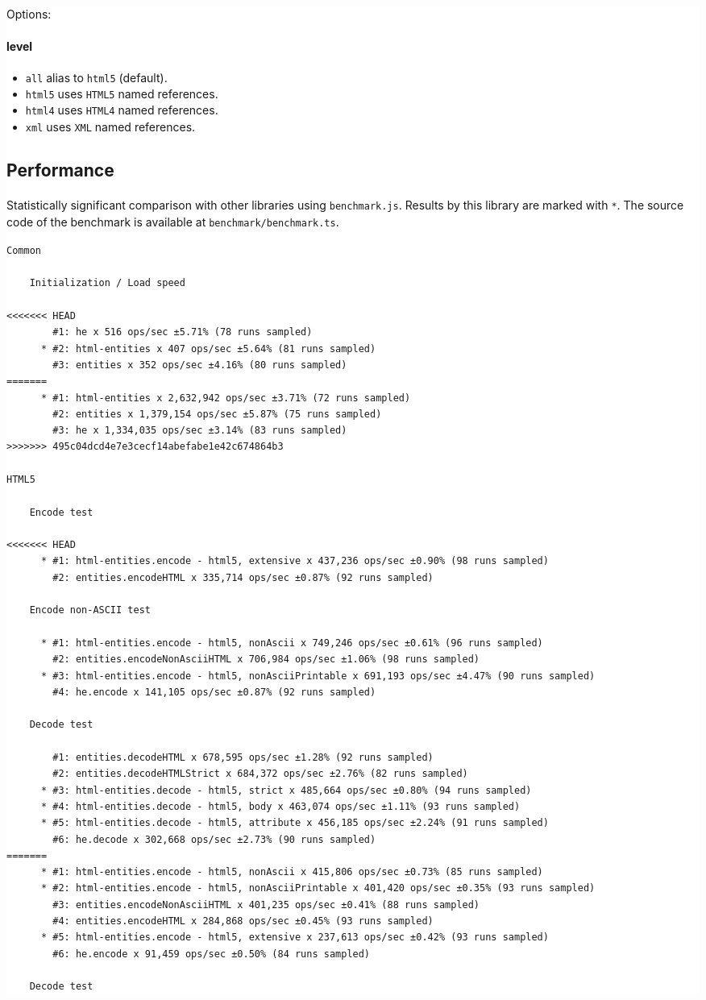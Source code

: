 Options:

#### level

 * `all` alias to `html5` (default).
 * `html5` uses `HTML5` named references.
 * `html4` uses `HTML4` named references.
 * `xml` uses `XML` named references.

Performance
-----------

Statistically significant comparison with other libraries using `benchmark.js`.
Results by this library are marked with `*`.
The source code of the benchmark is available at `benchmark/benchmark.ts`.

```
Common

    Initialization / Load speed

<<<<<<< HEAD
        #1: he x 516 ops/sec ±5.71% (78 runs sampled)
      * #2: html-entities x 407 ops/sec ±5.64% (81 runs sampled)
        #3: entities x 352 ops/sec ±4.16% (80 runs sampled)
=======
      * #1: html-entities x 2,632,942 ops/sec ±3.71% (72 runs sampled)
        #2: entities x 1,379,154 ops/sec ±5.87% (75 runs sampled)
        #3: he x 1,334,035 ops/sec ±3.14% (83 runs sampled)
>>>>>>> 495c04dcd4e7e3cecf14abefabe1e42c674864b3

HTML5

    Encode test

<<<<<<< HEAD
      * #1: html-entities.encode - html5, extensive x 437,236 ops/sec ±0.90% (98 runs sampled)
        #2: entities.encodeHTML x 335,714 ops/sec ±0.87% (92 runs sampled)

    Encode non-ASCII test

      * #1: html-entities.encode - html5, nonAscii x 749,246 ops/sec ±0.61% (96 runs sampled)
        #2: entities.encodeNonAsciiHTML x 706,984 ops/sec ±1.06% (98 runs sampled)
      * #3: html-entities.encode - html5, nonAsciiPrintable x 691,193 ops/sec ±4.47% (90 runs sampled)
        #4: he.encode x 141,105 ops/sec ±0.87% (92 runs sampled)

    Decode test

        #1: entities.decodeHTML x 678,595 ops/sec ±1.28% (92 runs sampled)
        #2: entities.decodeHTMLStrict x 684,372 ops/sec ±2.76% (82 runs sampled)
      * #3: html-entities.decode - html5, strict x 485,664 ops/sec ±0.80% (94 runs sampled)
      * #4: html-entities.decode - html5, body x 463,074 ops/sec ±1.11% (93 runs sampled)
      * #5: html-entities.decode - html5, attribute x 456,185 ops/sec ±2.24% (91 runs sampled)
        #6: he.decode x 302,668 ops/sec ±2.73% (90 runs sampled)
=======
      * #1: html-entities.encode - html5, nonAscii x 415,806 ops/sec ±0.73% (85 runs sampled)
      * #2: html-entities.encode - html5, nonAsciiPrintable x 401,420 ops/sec ±0.35% (93 runs sampled)
        #3: entities.encodeNonAsciiHTML x 401,235 ops/sec ±0.41% (88 runs sampled)
        #4: entities.encodeHTML x 284,868 ops/sec ±0.45% (93 runs sampled)
      * #5: html-entities.encode - html5, extensive x 237,613 ops/sec ±0.42% (93 runs sampled)
        #6: he.encode x 91,459 ops/sec ±0.50% (84 runs sampled)

    Decode test
```